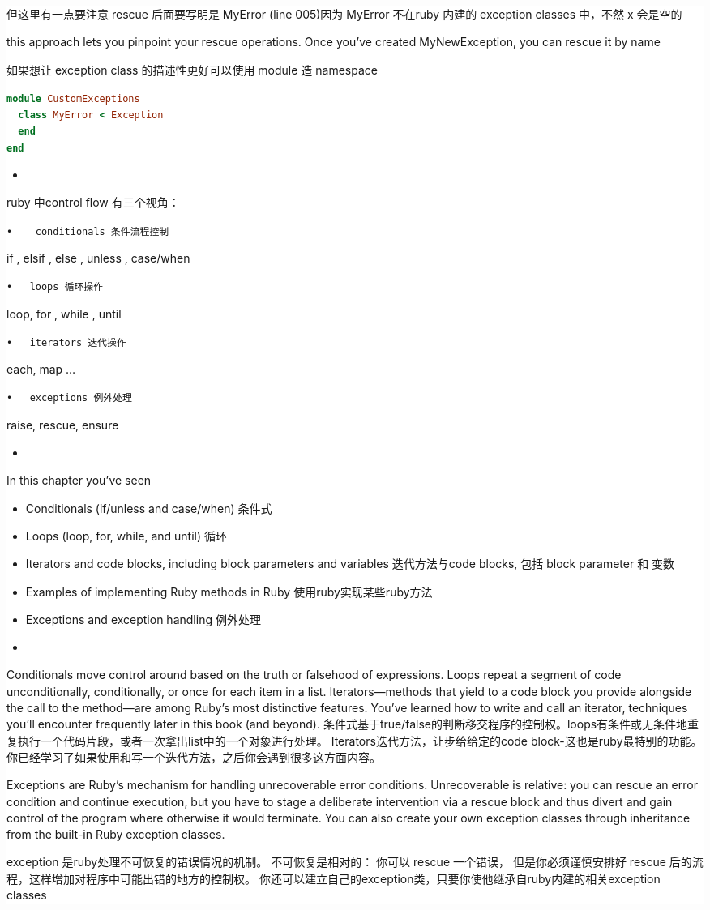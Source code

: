 
但这里有一点要注意 rescue 后面要写明是 MyError (line 005)因为 MyError 不在ruby 内建的 exception classes 中，不然 x 会是空的

this approach lets you pinpoint your rescue operations. Once you’ve created MyNewException, you can rescue it by name

如果想让 exception class 的描述性更好可以使用 module 造 namespace

```ruby
module CustomExceptions
  class MyError < Exception
  end
end
```

-

ruby 中control flow 有三个视角：

	•	 conditionals 条件流程控制
if , elsif , else , unless ,  case/when

	•	loops 循环操作
loop,  for , while , until

	•	iterators 迭代操作
each, map …

	•	exceptions 例外处理
raise, rescue, ensure

-

In this chapter you’ve seen

- Conditionals (if/unless and case/when) 条件式

- Loops (loop, for, while, and until) 循环

- Iterators and code blocks, including block parameters and variables 迭代方法与code blocks, 包括 block parameter 和 变数

- Examples of implementing Ruby methods in Ruby 使用ruby实现某些ruby方法

- Exceptions and exception handling 例外处理

-

 Conditionals move control around based on the truth or falsehood of expressions. Loops repeat a segment of code unconditionally, conditionally, or once for each item in a list. Iterators—methods that yield to a code block you provide alongside the call to the method—are among Ruby’s most distinctive features. You’ve learned how to write and call an iterator, techniques you’ll encounter frequently later in this book (and beyond).
 条件式基于true/false的判断移交程序的控制权。loops有条件或无条件地重复执行一个代码片段，或者一次拿出list中的一个对象进行处理。 Iterators迭代方法，让步给给定的code block-这也是ruby最特别的功能。 你已经学习了如果使用和写一个迭代方法，之后你会遇到很多这方面内容。

Exceptions are Ruby’s mechanism for handling unrecoverable error conditions. Unrecoverable is relative: you can rescue an error condition and continue execution, but you have to stage a deliberate intervention via a rescue block and thus divert and gain control of the program where otherwise it would terminate. You can also create your own exception classes through inheritance from the built-in Ruby exception classes.

exception 是ruby处理不可恢复的错误情况的机制。 不可恢复是相对的： 你可以 rescue 一个错误， 但是你必须谨慎安排好 rescue 后的流程，这样增加对程序中可能出错的地方的控制权。 你还可以建立自己的exception类，只要你使他继承自ruby内建的相关exception classes
